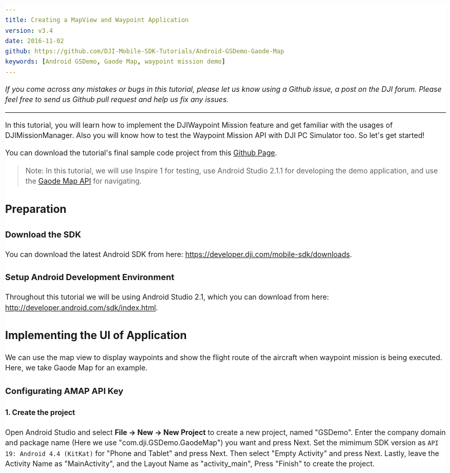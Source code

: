 ```yaml
---
title: Creating a MapView and Waypoint Application
version: v3.4
date: 2016-11-02
github: https://github.com/DJI-Mobile-SDK-Tutorials/Android-GSDemo-Gaode-Map
keywords: [Android GSDemo, Gaode Map, waypoint mission demo]
---
```


*If you come across any mistakes or bugs in this tutorial, please let us know using a Github issue, a post on the DJI forum. Please feel free to send us Github pull request and help us fix any issues.*

---

In this tutorial, you will learn how to implement the DJIWaypoint Mission feature and get familiar with the usages of DJIMissionManager. 
Also you will know how to test the Waypoint Mission API with DJI PC Simulator too. So let's get started!

You can download the tutorial's final sample code project from this [Github Page](https://github.com/DJI-Mobile-SDK-Tutorials/Android-GSDemo-Gaode-Map).

> Note: In this tutorial, we will use Inspire 1 for testing, use Android Studio 2.1.1 for developing the demo application, and use the <a href="http://lbs.amap.com" target="_blank">Gaode Map API</a> for navigating.

## Preparation

### Download the SDK

You can download the latest Android SDK from here: <a href="https://developer.dji.com/mobile-sdk/downloads" target="_blank">https://developer.dji.com/mobile-sdk/downloads</a>.

### Setup Android Development Environment
   
  Throughout this tutorial we will be using Android Studio 2.1, which you can download from here: <a href="http://developer.android.com/sdk/index.html" target="_blank">http://developer.android.com/sdk/index.html</a>.
  
## Implementing the UI of Application

We can use the map view to display waypoints and show the flight route of the aircraft when waypoint mission is being executed. Here, we take Gaode Map for an example.

### Configurating AMAP API Key

#### 1. Create the project

 Open Android Studio and select **File -> New -> New Project** to create a new project, named "GSDemo". Enter the company domain and package name (Here we use "com.dji.GSDemo.GaodeMap") you want and press Next. Set the mimimum SDK version as `API 19: Android 4.4 (KitKat)` for "Phone and Tablet" and press Next. Then select "Empty Activity" and press Next. Lastly, leave the Activity Name as "MainActivity", and the Layout Name as "activity_main", Press "Finish" to create the project.
